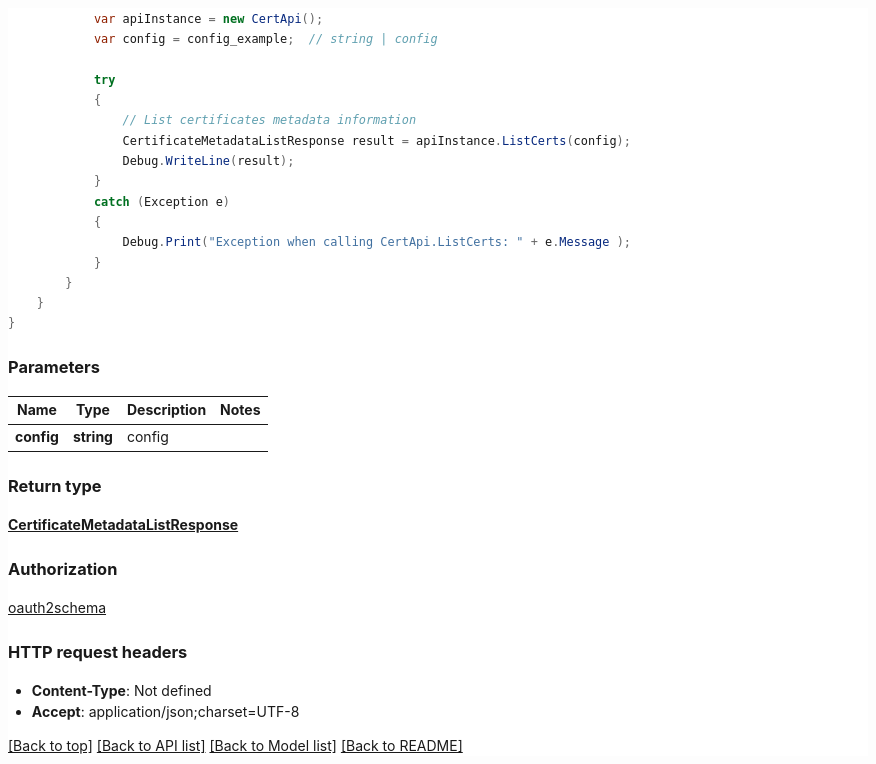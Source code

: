 ```csharp
            var apiInstance = new CertApi();
            var config = config_example;  // string | config

            try
            {
                // List certificates metadata information
                CertificateMetadataListResponse result = apiInstance.ListCerts(config);
                Debug.WriteLine(result);
            }
            catch (Exception e)
            {
                Debug.Print("Exception when calling CertApi.ListCerts: " + e.Message );
            }
        }
    }
}
```

### Parameters

Name | Type | Description  | Notes
------------- | ------------- | ------------- | -------------
 **config** | **string**| config | 

### Return type

[**CertificateMetadataListResponse**](CertificateMetadataListResponse.md)

### Authorization

[oauth2schema](../README.md#oauth2schema)

### HTTP request headers

 - **Content-Type**: Not defined
 - **Accept**: application/json;charset=UTF-8

[[Back to top]](#) [[Back to API list]](../README.md#documentation-for-api-endpoints) [[Back to Model list]](../README.md#documentation-for-models) [[Back to README]](../README.md)

